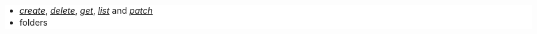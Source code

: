  * [*create*](https://docs.rs/google-logging2/6.0.0+20240531/google_logging2/api::ExclusionCreateCall), [*delete*](https://docs.rs/google-logging2/6.0.0+20240531/google_logging2/api::ExclusionDeleteCall), [*get*](https://docs.rs/google-logging2/6.0.0+20240531/google_logging2/api::ExclusionGetCall), [*list*](https://docs.rs/google-logging2/6.0.0+20240531/google_logging2/api::ExclusionListCall) and [*patch*](https://docs.rs/google-logging2/6.0.0+20240531/google_logging2/api::ExclusionPatchCall)
* folders